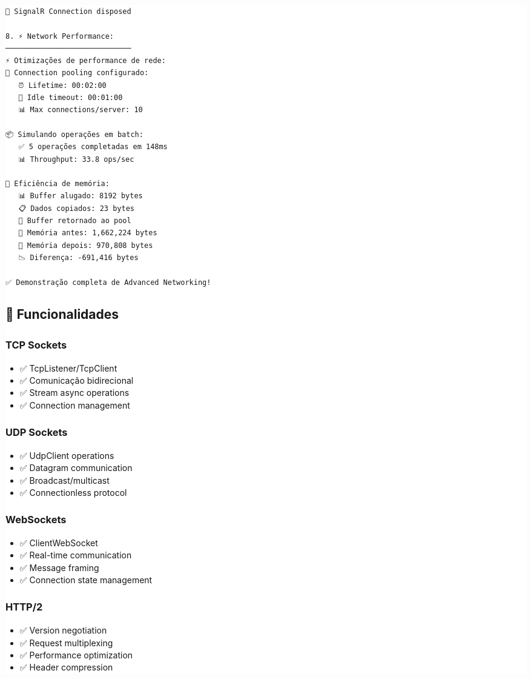 ```
🧹 SignalR Connection disposed

8. ⚡ Network Performance:
─────────────────────────────
⚡ Otimizações de performance de rede:
🔗 Connection pooling configurado:
   ⏰ Lifetime: 00:02:00
   🔄 Idle timeout: 00:01:00
   📊 Max connections/server: 10

📦 Simulando operações em batch:
   ✅ 5 operações completadas em 148ms
   📊 Throughput: 33.8 ops/sec

💾 Eficiência de memória:
   📊 Buffer alugado: 8192 bytes
   📋 Dados copiados: 23 bytes
   🔄 Buffer retornado ao pool
   💾 Memória antes: 1,662,224 bytes
   💾 Memória depois: 970,808 bytes
   📉 Diferença: -691,416 bytes

✅ Demonstração completa de Advanced Networking!
```

## 🔧 Funcionalidades

### TCP Sockets

- ✅ TcpListener/TcpClient
- ✅ Comunicação bidirecional
- ✅ Stream async operations
- ✅ Connection management

### UDP Sockets

- ✅ UdpClient operations
- ✅ Datagram communication
- ✅ Broadcast/multicast
- ✅ Connectionless protocol

### WebSockets

- ✅ ClientWebSocket
- ✅ Real-time communication
- ✅ Message framing
- ✅ Connection state management

### HTTP/2

- ✅ Version negotiation
- ✅ Request multiplexing
- ✅ Performance optimization
- ✅ Header compression
